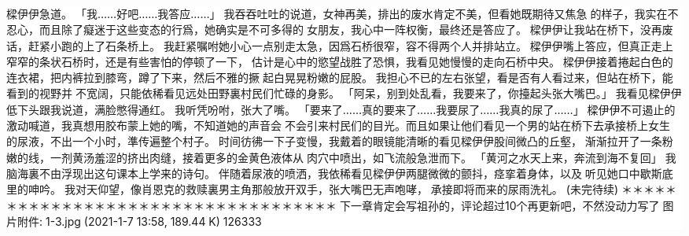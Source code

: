 樑伊伊急道。
「我……好吧……我答应……」
我吞吞吐吐的说道，女神再美，排出的废水肯定不美，但看她既期待又焦急 的样子，我实在不忍心，而且除了癡迷于这些变态的行爲，她确实是不可多得的 女朋友，我心中一阵权衡，最终还是答应了。
樑伊伊让我站在桥下，没再废话，赶紧小跑的上了石条桥上。
我赶紧嘱咐她小心一点别走太急，因爲石桥很窄，容不得两个人并排站立。 樑伊伊嘴上答应，但真正走上窄窄的条状石桥时，还是有些害怕的停顿了一下， 估计是心中的慾望战胜了恐惧，我看见她慢慢的走向石桥中央。
樑伊伊接着捲起白色的连衣裙，把内裤拉到膝弯，蹲了下来，然后不雅的撅 起白晃晃粉嫩的屁股。
我担心不已的左右张望，看是否有人看过来，但站在桥下，能看到的视野并 不宽阔，只能依稀看见远处田野裏村民们忙碌的身影。
「阿呆，别到处乱看，我要来了，你擡起头张大嘴巴。」
我看见樑伊伊低下头跟我说道，满脸憋得通红。
我听凭吩咐，张大了嘴。
「要来了……真的要来了……我要尿了……我真的尿了……」
樑伊伊不可遏止的激动喊道，我真想用胶布蒙上她的嘴，不知道她的声音会 不会引来村民们的目光。而且如果让他们看见一个男的站在桥下去承接桥上女生 的尿液，不出一个小时，準传遍整个村子。
时间彷彿一下子变慢，我戴着的眼镜能清晰的看见樑伊伊股间微凸的丘壑， 渐渐拉开了一条粉嫩的线，一剂黄汤羞涩的挤出肉缝，接着更多的金黄色液体从 肉穴中喷出，如飞流般急泄而下。
「黄河之水天上来，奔流到海不复回」
我脑海裏不由浮现出这句课本上学来的诗句。
伴随着尿液的喷洒，我依稀看见樑伊伊两腿微微的颤抖，痉挛着身体，以及 听见她口中歇斯底里的呻吟。
我对天仰望，像肖恩克的救赎裏男主角那般放开双手，张大嘴巴无声咆哮， 承接即将而来的尿雨洗礼。
(未完待续)
＊＊＊＊＊＊＊＊＊＊＊＊＊＊＊＊＊＊＊＊＊＊＊＊＊＊＊＊＊＊＊＊＊＊＊
下一章肯定会写祖孙的，评论超过10个再更新吧，不然没动力写了
图片附件:  1-3.jpg (2021-1-7 13:58, 189.44 K)
126333



